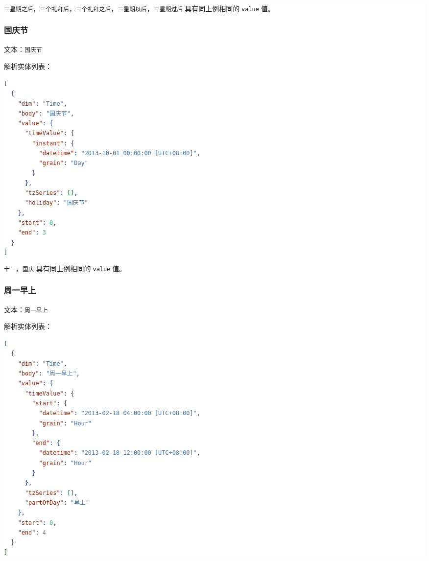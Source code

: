 `三星期之后`，`三个礼拜后`，`三个礼拜之后`，`三星期以后`，`三星期过后` 具有同上例相同的 `value` 值。

### 国庆节

文本：`国庆节`

解析实体列表：

```json
[
  {
    "dim": "Time",
    "body": "国庆节",
    "value": {
      "timeValue": {
        "instant": {
          "datetime": "2013-10-01 00:00:00 [UTC+08:00]",
          "grain": "Day"
        }
      },
      "tzSeries": [],
      "holiday": "国庆节"
    },
    "start": 0,
    "end": 3
  }
]
```

`十一`，`国庆` 具有同上例相同的 `value` 值。

### 周一早上

文本：`周一早上`

解析实体列表：

```json
[
  {
    "dim": "Time",
    "body": "周一早上",
    "value": {
      "timeValue": {
        "start": {
          "datetime": "2013-02-18 04:00:00 [UTC+08:00]",
          "grain": "Hour"
        },
        "end": {
          "datetime": "2013-02-18 12:00:00 [UTC+08:00]",
          "grain": "Hour"
        }
      },
      "tzSeries": [],
      "partOfDay": "早上"
    },
    "start": 0,
    "end": 4
  }
]
```
